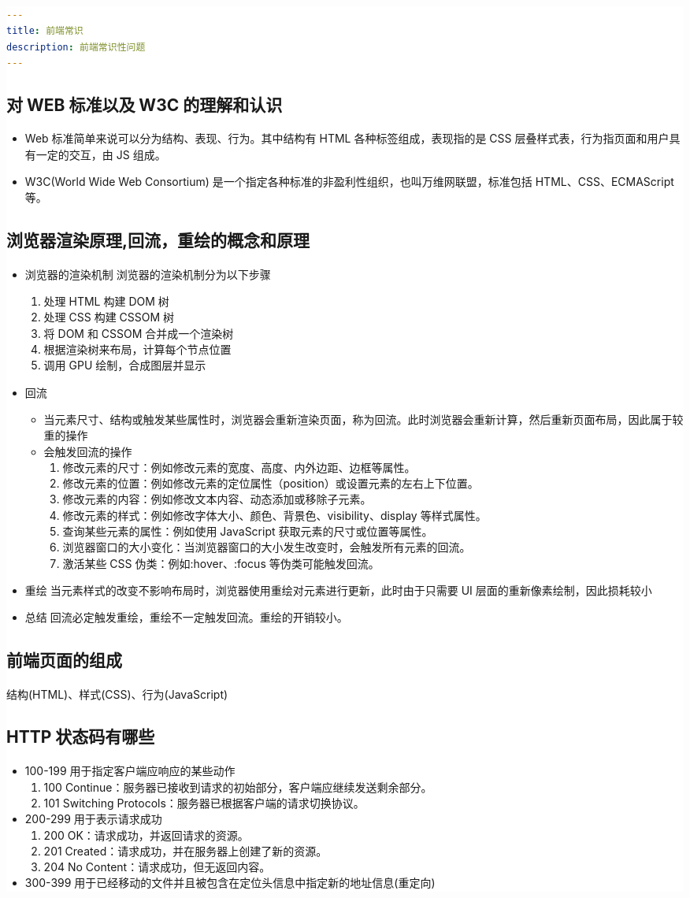 ```yaml
---
title: 前端常识
description: 前端常识性问题
---
```


## 对 WEB 标准以及 W3C 的理解和认识

- Web 标准简单来说可以分为结构、表现、行为。其中结构有 HTML 各种标签组成，表现指的是 CSS 层叠样式表，行为指页面和用户具有一定的交互，由 JS 组成。

- W3C(World Wide Web Consortium) 是一个指定各种标准的非盈利性组织，也叫万维网联盟，标准包括 HTML、CSS、ECMAScript 等。

## 浏览器渲染原理,回流，重绘的概念和原理

- 浏览器的渲染机制
  浏览器的渲染机制分为以下步骤

  1. 处理 HTML 构建 DOM 树
  2. 处理 CSS 构建 CSSOM 树
  3. 将 DOM 和 CSSOM 合并成一个渲染树
  4. 根据渲染树来布局，计算每个节点位置
  5. 调用 GPU 绘制，合成图层并显示

- 回流

  - 当元素尺寸、结构或触发某些属性时，浏览器会重新渲染页面，称为回流。此时浏览器会重新计算，然后重新页面布局，因此属于较重的操作

  * 会触发回流的操作
    1.  修改元素的尺寸：例如修改元素的宽度、高度、内外边距、边框等属性。
    2.  修改元素的位置：例如修改元素的定位属性（position）或设置元素的左右上下位置。
    3.  修改元素的内容：例如修改文本内容、动态添加或移除子元素。
    4.  修改元素的样式：例如修改字体大小、颜色、背景色、visibility、display 等样式属性。
    5.  查询某些元素的属性：例如使用 JavaScript 获取元素的尺寸或位置等属性。
    6.  浏览器窗口的大小变化：当浏览器窗口的大小发生改变时，会触发所有元素的回流。
    7.  激活某些 CSS 伪类：例如:hover、:focus 等伪类可能触发回流。

- 重绘
  当元素样式的改变不影响布局时，浏览器使用重绘对元素进行更新，此时由于只需要 UI 层面的重新像素绘制，因此损耗较小

- 总结
  回流必定触发重绘，重绘不一定触发回流。重绘的开销较小。

## 前端页面的组成

结构(HTML)、样式(CSS)、行为(JavaScript)

## HTTP 状态码有哪些

- 100-199 用于指定客户端应响应的某些动作
  1. 100 Continue：服务器已接收到请求的初始部分，客户端应继续发送剩余部分。
  2. 101 Switching Protocols：服务器已根据客户端的请求切换协议。
- 200-299 用于表示请求成功
  1. 200 OK：请求成功，并返回请求的资源。
  2. 201 Created：请求成功，并在服务器上创建了新的资源。
  3. 204 No Content：请求成功，但无返回内容。
- 300-399 用于已经移动的文件并且被包含在定位头信息中指定新的地址信息(重定向)
